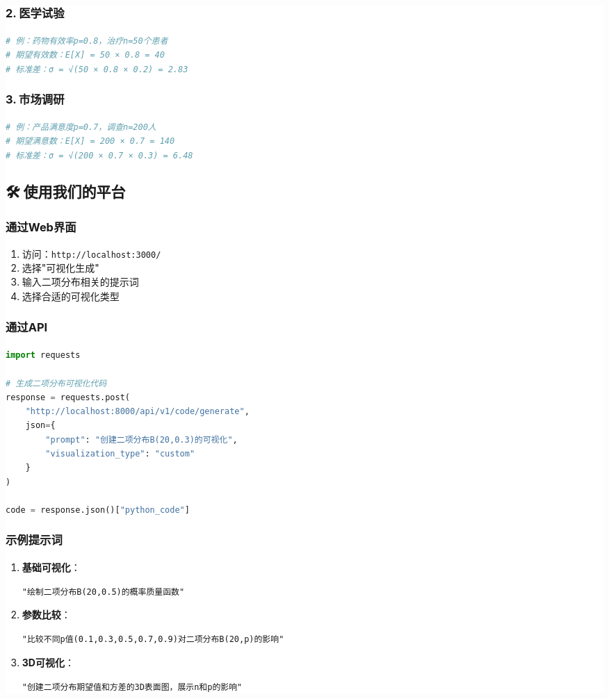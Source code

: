 ### 2. 医学试验
```python
# 例：药物有效率p=0.8，治疗n=50个患者
# 期望有效数：E[X] = 50 × 0.8 = 40
# 标准差：σ = √(50 × 0.8 × 0.2) = 2.83
```

### 3. 市场调研
```python
# 例：产品满意度p=0.7，调查n=200人
# 期望满意数：E[X] = 200 × 0.7 = 140
# 标准差：σ = √(200 × 0.7 × 0.3) = 6.48
```

## 🛠️ 使用我们的平台

### 通过Web界面
1. 访问：`http://localhost:3000/`
2. 选择"可视化生成"
3. 输入二项分布相关的提示词
4. 选择合适的可视化类型

### 通过API
```python
import requests

# 生成二项分布可视化代码
response = requests.post(
    "http://localhost:8000/api/v1/code/generate",
    json={
        "prompt": "创建二项分布B(20,0.3)的可视化",
        "visualization_type": "custom"
    }
)

code = response.json()["python_code"]
```

### 示例提示词

1. **基础可视化**：
   ```
   "绘制二项分布B(20,0.5)的概率质量函数"
   ```

2. **参数比较**：
   ```
   "比较不同p值(0.1,0.3,0.5,0.7,0.9)对二项分布B(20,p)的影响"
   ```

3. **3D可视化**：
   ```
   "创建二项分布期望值和方差的3D表面图，展示n和p的影响"
   ```
